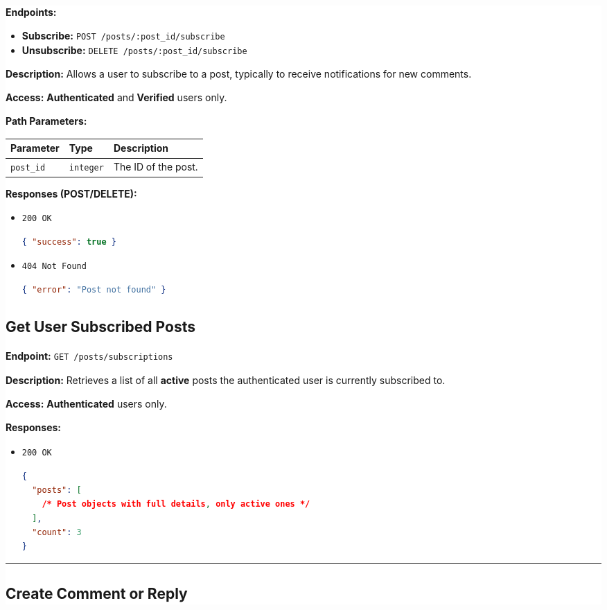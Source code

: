 **Endpoints:**

- **Subscribe:** `POST /posts/:post_id/subscribe`
- **Unsubscribe:** `DELETE /posts/:post_id/subscribe`

**Description:**
Allows a user to subscribe to a post, typically to receive notifications for new comments.

**Access:**
**Authenticated** and **Verified** users only.

**Path Parameters:**

| Parameter | Type      | Description         |
| :-------- | :-------- | :------------------ |
| `post_id` | `integer` | The ID of the post. |

**Responses (POST/DELETE):**

- `200 OK`

  ```json
  { "success": true }
  ```

- `404 Not Found`

  ```json
  { "error": "Post not found" }
  ```

## Get User Subscribed Posts

**Endpoint:**
`GET /posts/subscriptions`

**Description:**
Retrieves a list of all **active** posts the authenticated user is currently subscribed to.

**Access:**
**Authenticated** users only.

**Responses:**

- `200 OK`

  ```json
  {
    "posts": [
      /* Post objects with full details, only active ones */
    ],
    "count": 3
  }
  ```

---

## Create Comment or Reply
